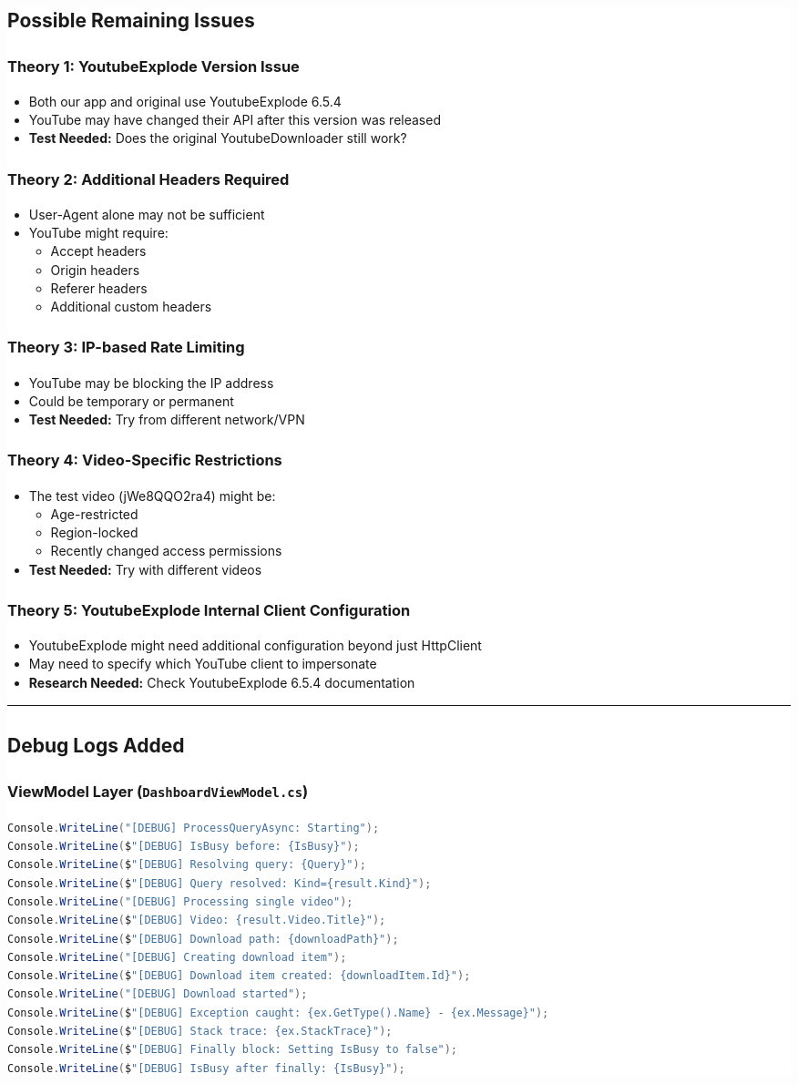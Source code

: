 
## Possible Remaining Issues

### Theory 1: YoutubeExplode Version Issue
- Both our app and original use YoutubeExplode 6.5.4
- YouTube may have changed their API after this version was released
- **Test Needed:** Does the original YoutubeDownloader still work?

### Theory 2: Additional Headers Required
- User-Agent alone may not be sufficient
- YouTube might require:
  - Accept headers
  - Origin headers
  - Referer headers
  - Additional custom headers

### Theory 3: IP-based Rate Limiting
- YouTube may be blocking the IP address
- Could be temporary or permanent
- **Test Needed:** Try from different network/VPN

### Theory 4: Video-Specific Restrictions
- The test video (jWe8QQO2ra4) might be:
  - Age-restricted
  - Region-locked
  - Recently changed access permissions
- **Test Needed:** Try with different videos

### Theory 5: YoutubeExplode Internal Client Configuration
- YoutubeExplode might need additional configuration beyond just HttpClient
- May need to specify which YouTube client to impersonate
- **Research Needed:** Check YoutubeExplode 6.5.4 documentation

---

## Debug Logs Added

### ViewModel Layer (`DashboardViewModel.cs`)
```csharp
Console.WriteLine("[DEBUG] ProcessQueryAsync: Starting");
Console.WriteLine($"[DEBUG] IsBusy before: {IsBusy}");
Console.WriteLine($"[DEBUG] Resolving query: {Query}");
Console.WriteLine($"[DEBUG] Query resolved: Kind={result.Kind}");
Console.WriteLine("[DEBUG] Processing single video");
Console.WriteLine($"[DEBUG] Video: {result.Video.Title}");
Console.WriteLine($"[DEBUG] Download path: {downloadPath}");
Console.WriteLine("[DEBUG] Creating download item");
Console.WriteLine($"[DEBUG] Download item created: {downloadItem.Id}");
Console.WriteLine("[DEBUG] Download started");
Console.WriteLine($"[DEBUG] Exception caught: {ex.GetType().Name} - {ex.Message}");
Console.WriteLine($"[DEBUG] Stack trace: {ex.StackTrace}");
Console.WriteLine($"[DEBUG] Finally block: Setting IsBusy to false");
Console.WriteLine($"[DEBUG] IsBusy after finally: {IsBusy}");
```

